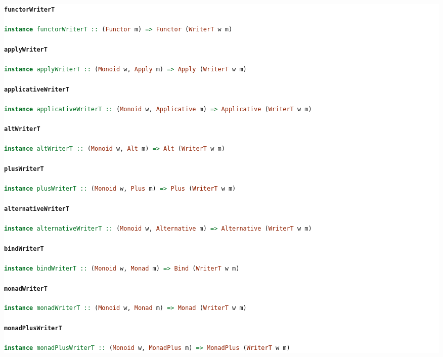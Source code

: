 #### `functorWriterT`

``` purescript
instance functorWriterT :: (Functor m) => Functor (WriterT w m)
```


#### `applyWriterT`

``` purescript
instance applyWriterT :: (Monoid w, Apply m) => Apply (WriterT w m)
```


#### `applicativeWriterT`

``` purescript
instance applicativeWriterT :: (Monoid w, Applicative m) => Applicative (WriterT w m)
```


#### `altWriterT`

``` purescript
instance altWriterT :: (Monoid w, Alt m) => Alt (WriterT w m)
```


#### `plusWriterT`

``` purescript
instance plusWriterT :: (Monoid w, Plus m) => Plus (WriterT w m)
```


#### `alternativeWriterT`

``` purescript
instance alternativeWriterT :: (Monoid w, Alternative m) => Alternative (WriterT w m)
```


#### `bindWriterT`

``` purescript
instance bindWriterT :: (Monoid w, Monad m) => Bind (WriterT w m)
```


#### `monadWriterT`

``` purescript
instance monadWriterT :: (Monoid w, Monad m) => Monad (WriterT w m)
```


#### `monadPlusWriterT`

``` purescript
instance monadPlusWriterT :: (Monoid w, MonadPlus m) => MonadPlus (WriterT w m)
```

